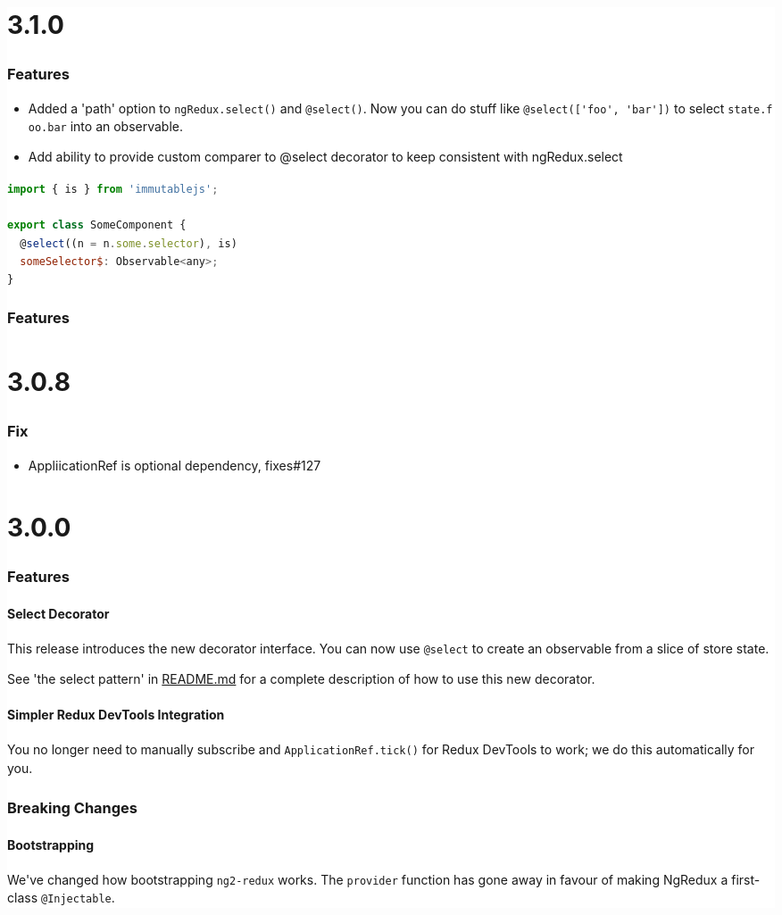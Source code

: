 # 3.1.0

### Features

- Added a 'path' option to `ngRedux.select()` and `@select()`. Now you can
  do stuff like `@select(['foo', 'bar'])` to select `state.foo.bar` into
  an observable.

- Add ability to provide custom comparer to @select decorator to keep consistent with ngRedux.select

```js
import { is } from 'immutablejs';

export class SomeComponent {
  @select((n = n.some.selector), is)
  someSelector$: Observable<any>;
}
```

### Features

# 3.0.8

### Fix

- AppliicationRef is optional dependency, fixes#127

# 3.0.0

### Features

#### Select Decorator

This release introduces the new decorator interface. You can now use
`@select` to create an observable from a slice of store state.

See 'the select pattern' in [README.md](README.md#the-select-pattern)
for a complete description of how to use this new decorator.

#### Simpler Redux DevTools Integration

You no longer need to manually subscribe and `ApplicationRef.tick()`
for Redux DevTools to work; we do this automatically for you.

### Breaking Changes

#### Bootstrapping

We've changed how bootstrapping `ng2-redux` works. The `provider`
function has gone away in favour of making NgRedux a first-class
`@Injectable`.
